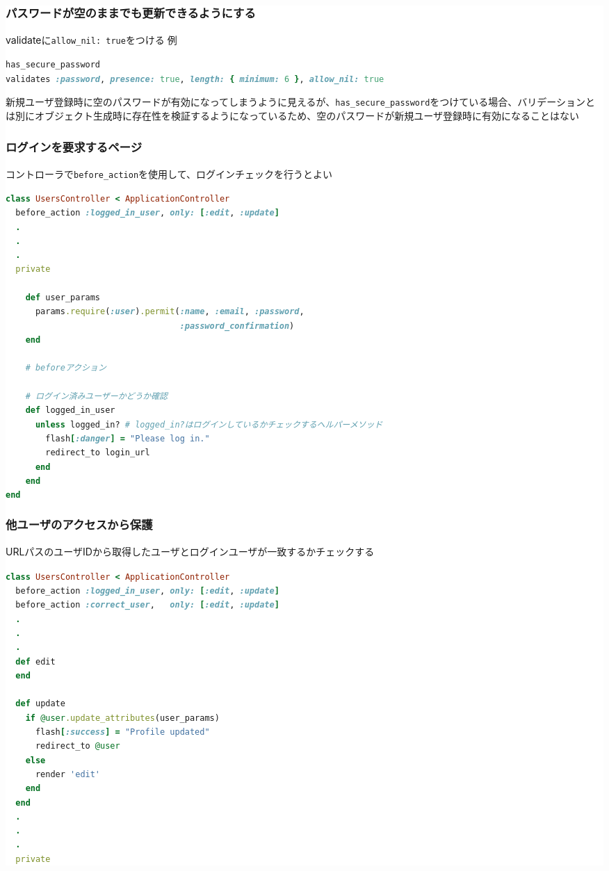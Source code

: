 ### パスワードが空のままでも更新できるようにする
validateに`allow_nil: true`をつける
例
```ruby
has_secure_password
validates :password, presence: true, length: { minimum: 6 }, allow_nil: true
```

新規ユーザ登録時に空のパスワードが有効になってしまうように見えるが、`has_secure_password`をつけている場合、バリデーションとは別にオブジェクト生成時に存在性を検証するようになっているため、空のパスワードが新規ユーザ登録時に有効になることはない

### ログインを要求するページ
コントローラで`before_action`を使用して、ログインチェックを行うとよい

```ruby
class UsersController < ApplicationController
  before_action :logged_in_user, only: [:edit, :update]
  .
  .
  .
  private

    def user_params
      params.require(:user).permit(:name, :email, :password,
                                   :password_confirmation)
    end

    # beforeアクション

    # ログイン済みユーザーかどうか確認
    def logged_in_user
      unless logged_in? # logged_in?はログインしているかチェックするヘルパーメソッド
        flash[:danger] = "Please log in."
        redirect_to login_url
      end
    end
end
```

### 他ユーザのアクセスから保護
URLパスのユーザIDから取得したユーザとログインユーザが一致するかチェックする
```ruby
class UsersController < ApplicationController
  before_action :logged_in_user, only: [:edit, :update]
  before_action :correct_user,   only: [:edit, :update]
  .
  .
  .
  def edit
  end

  def update
    if @user.update_attributes(user_params)
      flash[:success] = "Profile updated"
      redirect_to @user
    else
      render 'edit'
    end
  end
  .
  .
  .
  private

```